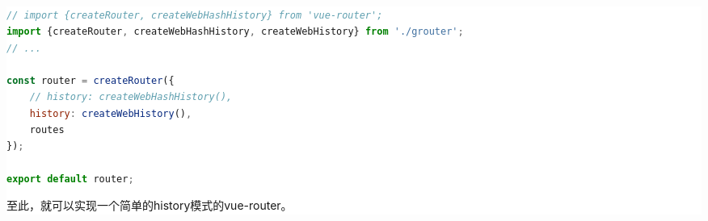 ```javascript
// import {createRouter, createWebHashHistory} from 'vue-router';
import {createRouter, createWebHashHistory, createWebHistory} from './grouter';
// ...

const router = createRouter({
    // history: createWebHashHistory(),
    history: createWebHistory(),
    routes
});

export default router;
```

至此，就可以实现一个简单的history模式的vue-router。
